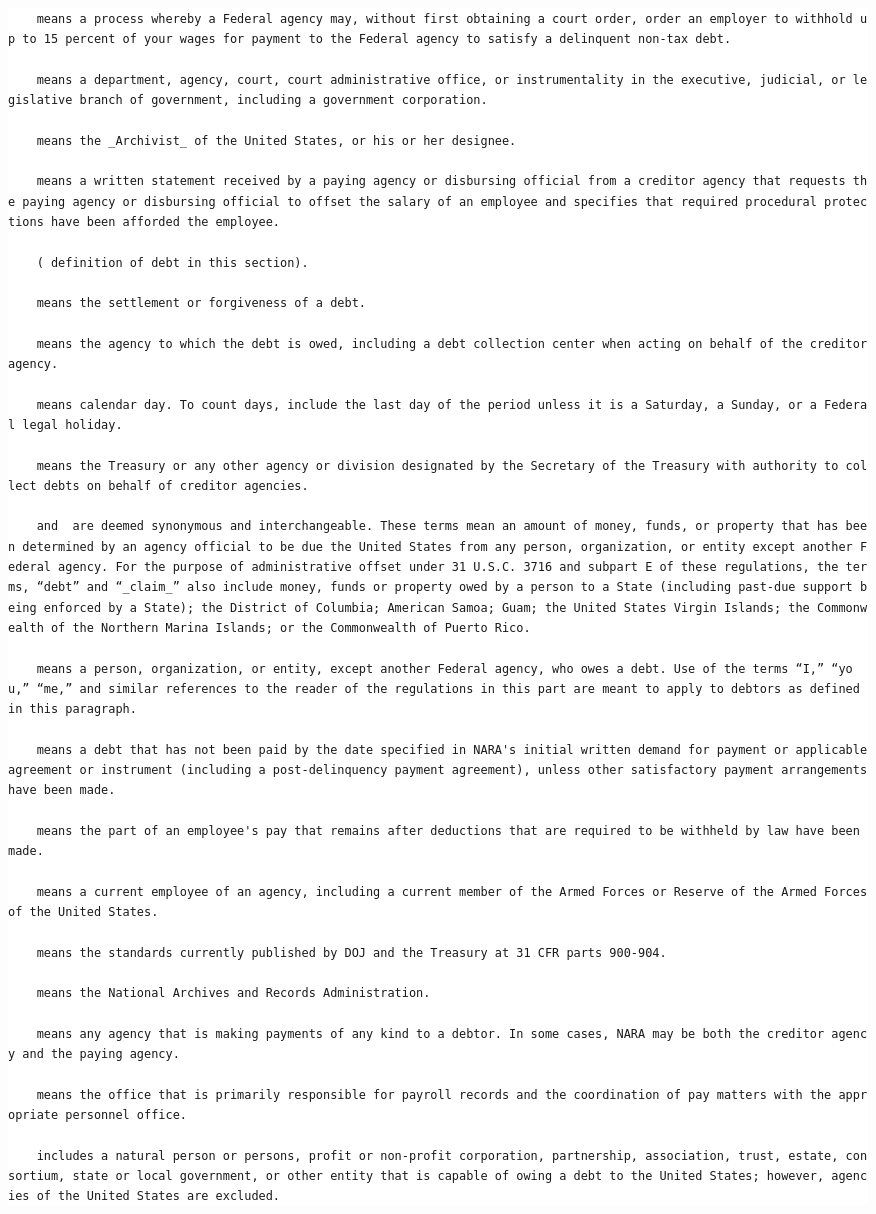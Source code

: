         means a process whereby a Federal agency may, without first obtaining a court order, order an employer to withhold up to 15 percent of your wages for payment to the Federal agency to satisfy a delinquent non-tax debt.

        means a department, agency, court, court administrative office, or instrumentality in the executive, judicial, or legislative branch of government, including a government corporation.

        means the _Archivist_ of the United States, or his or her designee.

        means a written statement received by a paying agency or disbursing official from a creditor agency that requests the paying agency or disbursing official to offset the salary of an employee and specifies that required procedural protections have been afforded the employee.

        ( definition of debt in this section).

        means the settlement or forgiveness of a debt.

        means the agency to which the debt is owed, including a debt collection center when acting on behalf of the creditor agency.

        means calendar day. To count days, include the last day of the period unless it is a Saturday, a Sunday, or a Federal legal holiday.

        means the Treasury or any other agency or division designated by the Secretary of the Treasury with authority to collect debts on behalf of creditor agencies.

        and  are deemed synonymous and interchangeable. These terms mean an amount of money, funds, or property that has been determined by an agency official to be due the United States from any person, organization, or entity except another Federal agency. For the purpose of administrative offset under 31 U.S.C. 3716 and subpart E of these regulations, the terms, “debt” and “_claim_” also include money, funds or property owed by a person to a State (including past-due support being enforced by a State); the District of Columbia; American Samoa; Guam; the United States Virgin Islands; the Commonwealth of the Northern Marina Islands; or the Commonwealth of Puerto Rico.

        means a person, organization, or entity, except another Federal agency, who owes a debt. Use of the terms “I,” “you,” “me,” and similar references to the reader of the regulations in this part are meant to apply to debtors as defined in this paragraph.

        means a debt that has not been paid by the date specified in NARA's initial written demand for payment or applicable agreement or instrument (including a post-delinquency payment agreement), unless other satisfactory payment arrangements have been made.

        means the part of an employee's pay that remains after deductions that are required to be withheld by law have been made.

        means a current employee of an agency, including a current member of the Armed Forces or Reserve of the Armed Forces of the United States.

        means the standards currently published by DOJ and the Treasury at 31 CFR parts 900-904.

        means the National Archives and Records Administration.

        means any agency that is making payments of any kind to a debtor. In some cases, NARA may be both the creditor agency and the paying agency.

        means the office that is primarily responsible for payroll records and the coordination of pay matters with the appropriate personnel office.

        includes a natural person or persons, profit or non-profit corporation, partnership, association, trust, estate, consortium, state or local government, or other entity that is capable of owing a debt to the United States; however, agencies of the United States are excluded.
